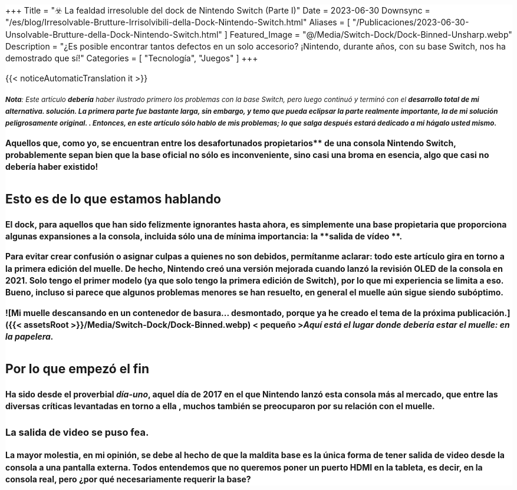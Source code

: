 +++
Title = "☣️ La fealdad irresoluble del dock de Nintendo Switch (Parte I)"
Date = 2023-06-30
Downsync = "/es/blog/Irresolvable-Brutture-Irrisolvibili-della-Dock-Nintendo-Switch.html"
Aliases = [ "/Publicaciones/2023-06-30-Unsolvable-Brutture-della-Dock-Nintendo-Switch.html" ]
Featured_Image = "@/Media/Switch-Dock/Dock-Binned-Unsharp.webp"
Description = "¿Es posible encontrar tantos defectos en un solo accesorio? ¡Nintendo, durante años, con su base Switch, nos ha demostrado que sí!"
Categories = [ "Tecnología", "Juegos" ]
+++

{{< noticeAutomaticTranslation it >}}





<small><em><strong>Nota</strong>: Este artículo <strong>debería</strong> haber ilustrado primero los problemas con la base Switch, pero luego continuó y terminó con el <strong>desarrollo total de mi alternativa. solución. La primera parte fue <strong>bastante larga</strong>, sin embargo, y temo que pueda <strong>eclipsar</strong> la parte realmente importante, la de mi solución <strong>peligrosamente original</strong>. . Entonces, <strong>en este</strong> artículo sólo hablo de <strong>mis problemas</strong>; lo que salga <strong>después</strong> estará dedicado a mi <strong>hágalo usted mismo</strong>.</em></small>

Aquellos que, como yo, se encuentran entre los **desafortunados** propietarios** de una consola **Nintendo Switch**, probablemente sepan bien que la **base oficial** no sólo es **inconveniente**, sino casi una broma en esencia, algo que casi **no debería haber existido**!

## Esto es de lo que estamos hablando

El **dock**, para aquellos que han sido felizmente ignorantes hasta ahora, es simplemente una **base propietaria** que proporciona algunas **expansiones** a la consola, incluida sólo una de mínima importancia: la **salida de vídeo **.

Para evitar crear confusión o asignar culpas a quienes no son debidos, permítanme aclarar: todo **este artículo** gira en torno a la **primera edición del muelle**. De hecho, Nintendo creó una versión mejorada cuando lanzó la revisión OLED de la consola en 2021. **Solo tengo el primer modelo** (ya que solo tengo la primera edición de Switch), por lo que mi experiencia se limita a eso. Bueno, incluso si parece que **algunos problemas menores** se han **resuelto**, en general el muelle **aún sigue siendo subóptimo**.

![Mi muelle descansando en un contenedor de basura... desmontado, porque ya he creado el tema de la próxima publicación.]({{< assetsRoot >}}/Media/Switch-Dock/Dock-Binned.webp) < pequeño ><em>Aquí está el lugar donde debería estar el muelle: en la papelera.</em></small>

## Por lo que empezó el fin

Ha sido desde el proverbial **_día-uno_**, aquel día de **2017** en el que Nintendo lanzó esta **consola más** al mercado, que entre las diversas **críticas** levantadas en torno a ella , muchos también se preocuparon por su **relación con el muelle**.

### La salida de video se puso fea.

La mayor **molestia**, en mi opinión, se debe al hecho de que la **maldita** base es la **única forma de tener salida de video** desde la consola a una pantalla externa. Todos entendemos que no queremos poner un puerto HDMI en la tableta, es decir, en la consola real, pero **¿por qué necesariamente** requerir la base?
